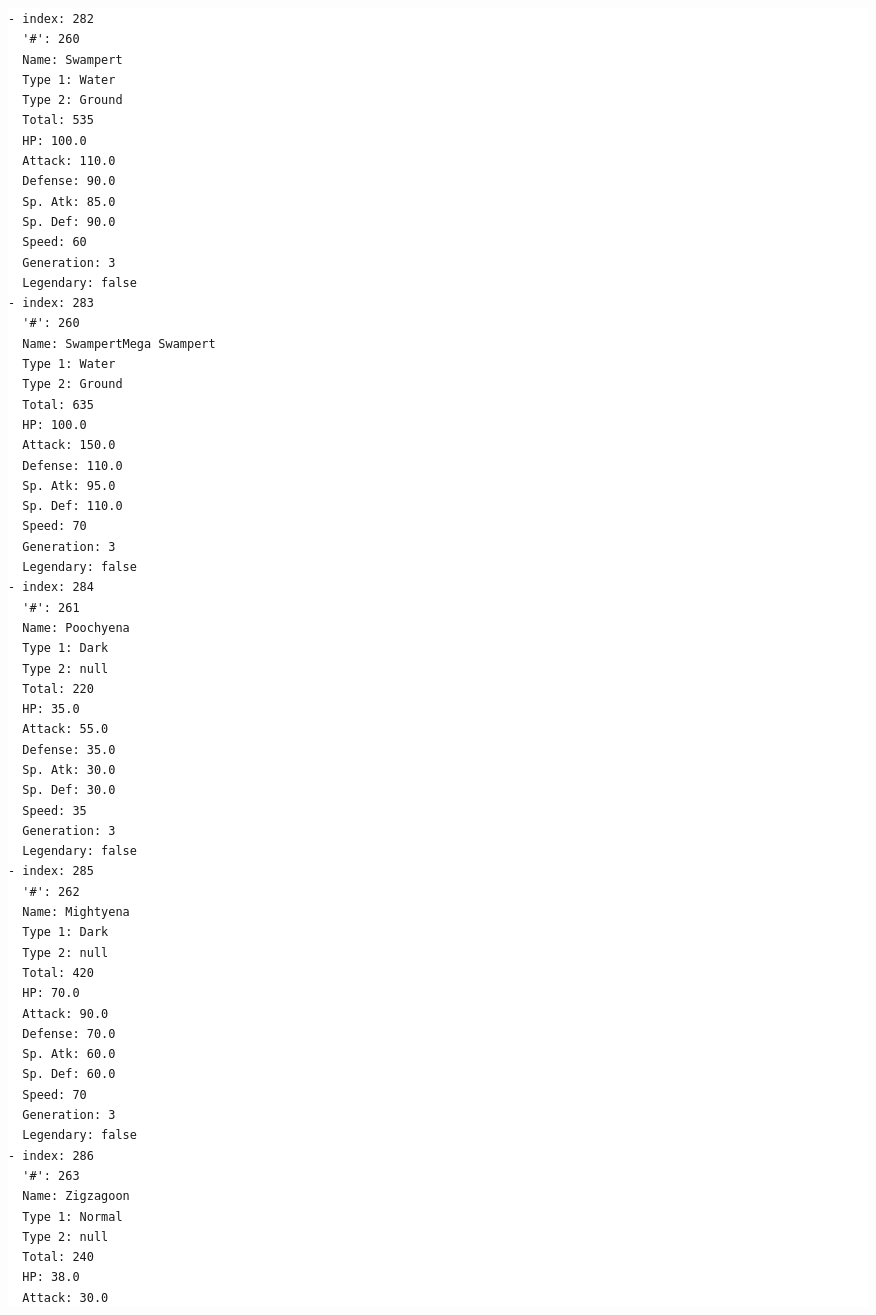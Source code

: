     - index: 282
      '#': 260
      Name: Swampert
      Type 1: Water
      Type 2: Ground
      Total: 535
      HP: 100.0
      Attack: 110.0
      Defense: 90.0
      Sp. Atk: 85.0
      Sp. Def: 90.0
      Speed: 60
      Generation: 3
      Legendary: false
    - index: 283
      '#': 260
      Name: SwampertMega Swampert
      Type 1: Water
      Type 2: Ground
      Total: 635
      HP: 100.0
      Attack: 150.0
      Defense: 110.0
      Sp. Atk: 95.0
      Sp. Def: 110.0
      Speed: 70
      Generation: 3
      Legendary: false
    - index: 284
      '#': 261
      Name: Poochyena
      Type 1: Dark
      Type 2: null
      Total: 220
      HP: 35.0
      Attack: 55.0
      Defense: 35.0
      Sp. Atk: 30.0
      Sp. Def: 30.0
      Speed: 35
      Generation: 3
      Legendary: false
    - index: 285
      '#': 262
      Name: Mightyena
      Type 1: Dark
      Type 2: null
      Total: 420
      HP: 70.0
      Attack: 90.0
      Defense: 70.0
      Sp. Atk: 60.0
      Sp. Def: 60.0
      Speed: 70
      Generation: 3
      Legendary: false
    - index: 286
      '#': 263
      Name: Zigzagoon
      Type 1: Normal
      Type 2: null
      Total: 240
      HP: 38.0
      Attack: 30.0